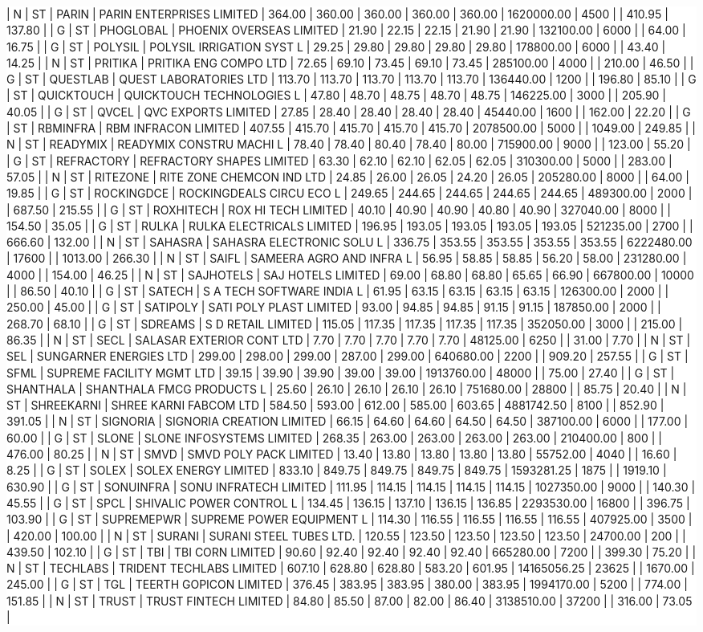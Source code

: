 | N | ST | PARIN | PARIN ENTERPRISES LIMITED | 364.00 | 360.00 | 360.00 | 360.00 | 360.00 | 1620000.00 | 4500 |  | 410.95 | 137.80 |
| G | ST | PHOGLOBAL | PHOENIX OVERSEAS LIMITED | 21.90 | 22.15 | 22.15 | 21.90 | 21.90 | 132100.00 | 6000 |  | 64.00 | 16.75 |
| G | ST | POLYSIL | POLYSIL IRRIGATION SYST L | 29.25 | 29.80 | 29.80 | 29.80 | 29.80 | 178800.00 | 6000 |  | 43.40 | 14.25 |
| N | ST | PRITIKA | PRITIKA ENG COMPO LTD | 72.65 | 69.10 | 73.45 | 69.10 | 73.45 | 285100.00 | 4000 |  | 210.00 | 46.50 |
| G | ST | QUESTLAB | QUEST LABORATORIES LTD | 113.70 | 113.70 | 113.70 | 113.70 | 113.70 | 136440.00 | 1200 |  | 196.80 | 85.10 |
| G | ST | QUICKTOUCH | QUICKTOUCH TECHNOLOGIES L | 47.80 | 48.70 | 48.75 | 48.70 | 48.75 | 146225.00 | 3000 |  | 205.90 | 40.05 |
| G | ST | QVCEL | QVC EXPORTS LIMITED | 27.85 | 28.40 | 28.40 | 28.40 | 28.40 | 45440.00 | 1600 |  | 162.00 | 22.20 |
| G | ST | RBMINFRA | RBM INFRACON LIMITED | 407.55 | 415.70 | 415.70 | 415.70 | 415.70 | 2078500.00 | 5000 |  | 1049.00 | 249.85 |
| N | ST | READYMIX | READYMIX CONSTRU MACHI L | 78.40 | 78.40 | 80.40 | 78.40 | 80.00 | 715900.00 | 9000 |  | 123.00 | 55.20 |
| G | ST | REFRACTORY | REFRACTORY SHAPES LIMITED | 63.30 | 62.10 | 62.10 | 62.05 | 62.05 | 310300.00 | 5000 |  | 283.00 | 57.05 |
| N | ST | RITEZONE | RITE ZONE CHEMCON IND LTD | 24.85 | 26.00 | 26.05 | 24.20 | 26.05 | 205280.00 | 8000 |  | 64.00 | 19.85 |
| G | ST | ROCKINGDCE | ROCKINGDEALS CIRCU ECO L | 249.65 | 244.65 | 244.65 | 244.65 | 244.65 | 489300.00 | 2000 |  | 687.50 | 215.55 |
| G | ST | ROXHITECH | ROX HI TECH LIMITED | 40.10 | 40.90 | 40.90 | 40.80 | 40.90 | 327040.00 | 8000 |  | 154.50 | 35.05 |
| G | ST | RULKA | RULKA ELECTRICALS LIMITED | 196.95 | 193.05 | 193.05 | 193.05 | 193.05 | 521235.00 | 2700 |  | 666.60 | 132.00 |
| N | ST | SAHASRA | SAHASRA ELECTRONIC SOLU L | 336.75 | 353.55 | 353.55 | 353.55 | 353.55 | 6222480.00 | 17600 |  | 1013.00 | 266.30 |
| N | ST | SAIFL | SAMEERA AGRO AND INFRA L | 56.95 | 58.85 | 58.85 | 56.20 | 58.00 | 231280.00 | 4000 |  | 154.00 | 46.25 |
| N | ST | SAJHOTELS | SAJ HOTELS LIMITED | 69.00 | 68.80 | 68.80 | 65.65 | 66.90 | 667800.00 | 10000 |  | 86.50 | 40.10 |
| G | ST | SATECH | S A TECH SOFTWARE INDIA L | 61.95 | 63.15 | 63.15 | 63.15 | 63.15 | 126300.00 | 2000 |  | 250.00 | 45.00 |
| G | ST | SATIPOLY | SATI POLY PLAST LIMITED | 93.00 | 94.85 | 94.85 | 91.15 | 91.15 | 187850.00 | 2000 |  | 268.70 | 68.10 |
| G | ST | SDREAMS | S D RETAIL LIMITED | 115.05 | 117.35 | 117.35 | 117.35 | 117.35 | 352050.00 | 3000 |  | 215.00 | 86.35 |
| N | ST | SECL | SALASAR EXTERIOR CONT LTD | 7.70 | 7.70 | 7.70 | 7.70 | 7.70 | 48125.00 | 6250 |  | 31.00 | 7.70 |
| N | ST | SEL | SUNGARNER ENERGIES LTD | 299.00 | 298.00 | 299.00 | 287.00 | 299.00 | 640680.00 | 2200 |  | 909.20 | 257.55 |
| G | ST | SFML | SUPREME FACILITY MGMT LTD | 39.15 | 39.90 | 39.90 | 39.00 | 39.00 | 1913760.00 | 48000 |  | 75.00 | 27.40 |
| G | ST | SHANTHALA | SHANTHALA FMCG PRODUCTS L | 25.60 | 26.10 | 26.10 | 26.10 | 26.10 | 751680.00 | 28800 |  | 85.75 | 20.40 |
| N | ST | SHREEKARNI | SHREE KARNI FABCOM LTD | 584.50 | 593.00 | 612.00 | 585.00 | 603.65 | 4881742.50 | 8100 |  | 852.90 | 391.05 |
| N | ST | SIGNORIA | SIGNORIA CREATION LIMITED | 66.15 | 64.60 | 64.60 | 64.50 | 64.50 | 387100.00 | 6000 |  | 177.00 | 60.00 |
| G | ST | SLONE | SLONE INFOSYSTEMS LIMITED | 268.35 | 263.00 | 263.00 | 263.00 | 263.00 | 210400.00 | 800 |  | 476.00 | 80.25 |
| N | ST | SMVD | SMVD POLY PACK LIMITED | 13.40 | 13.80 | 13.80 | 13.80 | 13.80 | 55752.00 | 4040 |  | 16.60 | 8.25 |
| G | ST | SOLEX | SOLEX ENERGY LIMITED | 833.10 | 849.75 | 849.75 | 849.75 | 849.75 | 1593281.25 | 1875 |  | 1919.10 | 630.90 |
| G | ST | SONUINFRA | SONU INFRATECH LIMITED | 111.95 | 114.15 | 114.15 | 114.15 | 114.15 | 1027350.00 | 9000 |  | 140.30 | 45.55 |
| G | ST | SPCL | SHIVALIC POWER CONTROL L | 134.45 | 136.15 | 137.10 | 136.15 | 136.85 | 2293530.00 | 16800 |  | 396.75 | 103.90 |
| G | ST | SUPREMEPWR | SUPREME POWER EQUIPMENT L | 114.30 | 116.55 | 116.55 | 116.55 | 116.55 | 407925.00 | 3500 |  | 420.00 | 100.00 |
| N | ST | SURANI | SURANI STEEL TUBES LTD. | 120.55 | 123.50 | 123.50 | 123.50 | 123.50 | 24700.00 | 200 |  | 439.50 | 102.10 |
| G | ST | TBI | TBI CORN LIMITED | 90.60 | 92.40 | 92.40 | 92.40 | 92.40 | 665280.00 | 7200 |  | 399.30 | 75.20 |
| N | ST | TECHLABS | TRIDENT TECHLABS LIMITED | 607.10 | 628.80 | 628.80 | 583.20 | 601.95 | 14165056.25 | 23625 |  | 1670.00 | 245.00 |
| G | ST | TGL | TEERTH GOPICON LIMITED | 376.45 | 383.95 | 383.95 | 380.00 | 383.95 | 1994170.00 | 5200 |  | 774.00 | 151.85 |
| N | ST | TRUST | TRUST FINTECH LIMITED | 84.80 | 85.50 | 87.00 | 82.00 | 86.40 | 3138510.00 | 37200 |  | 316.00 | 73.05 |